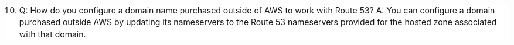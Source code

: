 10. Q: How do you configure a domain name purchased outside of AWS to work with Route 53?
A: You can configure a domain purchased outside AWS by updating its nameservers to the Route 53 nameservers provided for the hosted zone associated with that domain.